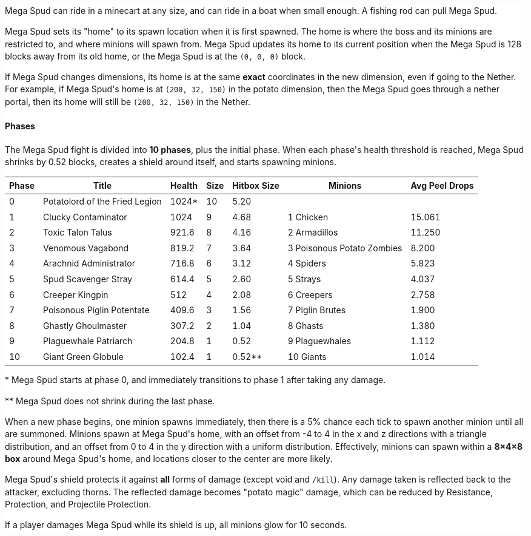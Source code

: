 Mega Spud can ride in a minecart at any size, and can ride in a boat when small enough. A fishing rod can pull Mega Spud.

Mega Spud sets its "home" to its spawn location when it is first spawned. The home is where the boss and its minions are restricted to, and where minions will spawn from. Mega Spud updates its home to its current position when the Mega Spud is 128 blocks away from its old home, or the Mega Spud is at the `(0, 0, 0)` block.

If Mega Spud changes dimensions, its home is at the same **exact** coordinates in the new dimension, even if going to the Nether. For example, if Mega Spud's home is at `(200, 32, 150)` in the potato dimension, then the Mega Spud goes through a nether portal, then its home will still be `(200, 32, 150)` in the Nether.

#### Phases

The Mega Spud fight is divided into **10 phases**, plus the initial phase. When each phase's health threshold is reached, Mega Spud shrinks by 0.52 blocks, creates a shield around itself, and starts spawning minions.

| Phase | Title                          | Health | Size | Hitbox Size | Minions                    | Avg Peel Drops |
| ----- | ------------------------------ | ------ | ---- | ----------- | -------------------------- | -------------- |
| 0     | Potatolord of the Fried Legion | 1024\* | 10   | 5.20        |                            |                |
| 1     | Clucky Contaminator            | 1024   | 9    | 4.68        | 1 Chicken                  | 15.061         |
| 2     | Toxic Talon Talus              | 921.6  | 8    | 4.16        | 2 Armadillos               | 11.250         |
| 3     | Venomous Vagabond              | 819.2  | 7    | 3.64        | 3 Poisonous Potato Zombies | 8.200          |
| 4     | Arachnid Administrator         | 716.8  | 6    | 3.12        | 4 Spiders                  | 5.823          |
| 5     | Spud Scavenger Stray           | 614.4  | 5    | 2.60        | 5 Strays                   | 4.037          |
| 6     | Creeper Kingpin                | 512    | 4    | 2.08        | 6 Creepers                 | 2.758          |
| 7     | Poisonous Piglin Potentate     | 409.6  | 3    | 1.56        | 7 Piglin Brutes            | 1.900          |
| 8     | Ghastly Ghoulmaster            | 307.2  | 2    | 1.04        | 8 Ghasts                   | 1.380          |
| 9     | Plaguewhale Patriarch          | 204.8  | 1    | 0.52        | 9 Plaguewhales             | 1.112          |
| 10    | Giant Green Globule            | 102.4  | 1    | 0.52\*\*    | 10 Giants                  | 1.014          |

\* Mega Spud starts at phase 0, and immediately transitions to phase 1 after taking any damage.

\*\* Mega Spud does not shrink during the last phase.

When a new phase begins, one minion spawns immediately, then there is a 5% chance each tick to spawn another minion until all are summoned. Minions spawn at Mega Spud's home, with an offset from -4 to 4 in the x and z directions with a triangle distribution, and an offset from 0 to 4 in the y direction with a uniform distribution. Effectively, minions can spawn within a **8×4×8 box** around Mega Spud's home, and locations closer to the center are more likely.

Mega Spud's shield protects it against **all** forms of damage (except void and `/kill`). Any damage taken is reflected back to the attacker, excluding thorns. The reflected damage becomes "potato magic" damage, which can be reduced by Resistance, Protection, and Projectile Protection.

If a player damages Mega Spud while its shield is up, all minions glow for 10 seconds.
